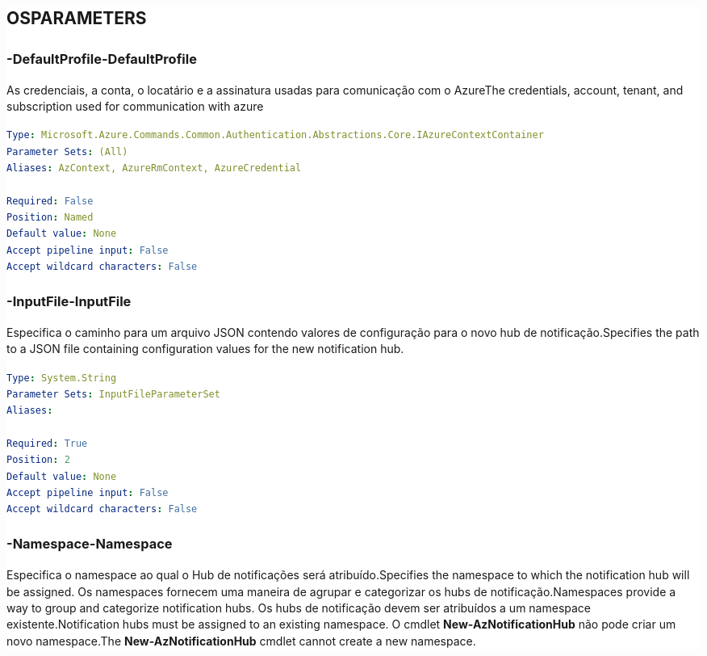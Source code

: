 ## <span data-ttu-id="459a0-121">OS</span><span class="sxs-lookup"><span data-stu-id="459a0-121">PARAMETERS</span></span>

### <span data-ttu-id="459a0-122">-DefaultProfile</span><span class="sxs-lookup"><span data-stu-id="459a0-122">-DefaultProfile</span></span>
<span data-ttu-id="459a0-123">As credenciais, a conta, o locatário e a assinatura usadas para comunicação com o Azure</span><span class="sxs-lookup"><span data-stu-id="459a0-123">The credentials, account, tenant, and subscription used for communication with azure</span></span>

```yaml
Type: Microsoft.Azure.Commands.Common.Authentication.Abstractions.Core.IAzureContextContainer
Parameter Sets: (All)
Aliases: AzContext, AzureRmContext, AzureCredential

Required: False
Position: Named
Default value: None
Accept pipeline input: False
Accept wildcard characters: False
```

### <span data-ttu-id="459a0-124">-InputFile</span><span class="sxs-lookup"><span data-stu-id="459a0-124">-InputFile</span></span>
<span data-ttu-id="459a0-125">Especifica o caminho para um arquivo JSON contendo valores de configuração para o novo hub de notificação.</span><span class="sxs-lookup"><span data-stu-id="459a0-125">Specifies the path to a JSON file containing configuration values for the new notification hub.</span></span>

```yaml
Type: System.String
Parameter Sets: InputFileParameterSet
Aliases:

Required: True
Position: 2
Default value: None
Accept pipeline input: False
Accept wildcard characters: False
```

### <span data-ttu-id="459a0-126">-Namespace</span><span class="sxs-lookup"><span data-stu-id="459a0-126">-Namespace</span></span>
<span data-ttu-id="459a0-127">Especifica o namespace ao qual o Hub de notificações será atribuído.</span><span class="sxs-lookup"><span data-stu-id="459a0-127">Specifies the namespace to which the notification hub will be assigned.</span></span>
<span data-ttu-id="459a0-128">Os namespaces fornecem uma maneira de agrupar e categorizar os hubs de notificação.</span><span class="sxs-lookup"><span data-stu-id="459a0-128">Namespaces provide a way to group and categorize notification hubs.</span></span>
<span data-ttu-id="459a0-129">Os hubs de notificação devem ser atribuídos a um namespace existente.</span><span class="sxs-lookup"><span data-stu-id="459a0-129">Notification hubs must be assigned to an existing namespace.</span></span>
<span data-ttu-id="459a0-130">O cmdlet **New-AzNotificationHub** não pode criar um novo namespace.</span><span class="sxs-lookup"><span data-stu-id="459a0-130">The **New-AzNotificationHub** cmdlet cannot create a new namespace.</span></span>
